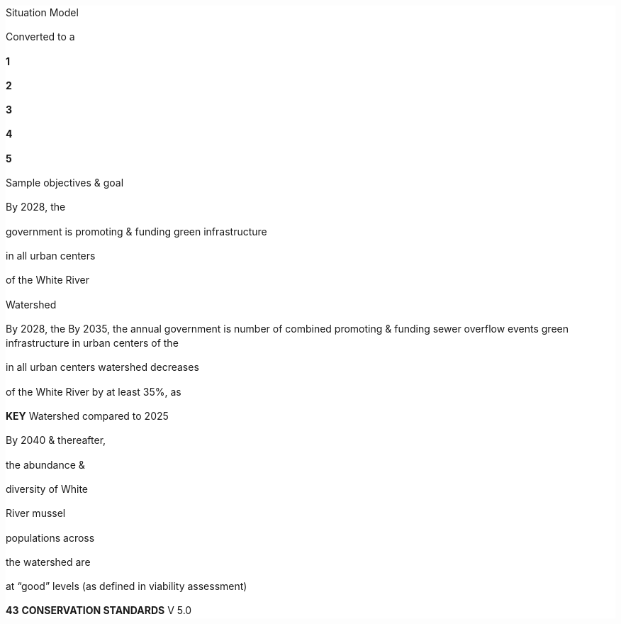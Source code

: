 Situation Model

Converted to a


**1**

**2**

**3**

**4**

**5**


Sample objectives
& goal


By 2028, the

government is
promoting & funding
green infrastructure

in all urban centers

of the White River

Watershed


By 2028, the By 2035, the annual
government is number of combined
promoting & funding sewer overflow events
green infrastructure in urban centers of the

in all urban centers watershed decreases

of the White River by at least 35%, as

**KEY** Watershed compared to 2025


By 2040 & thereafter,

the abundance &

diversity of White

River mussel

populations across

the watershed are

at “good” levels (as
defined in viability
assessment)



**43** **CONSERVATION STANDARDS** V 5.0
